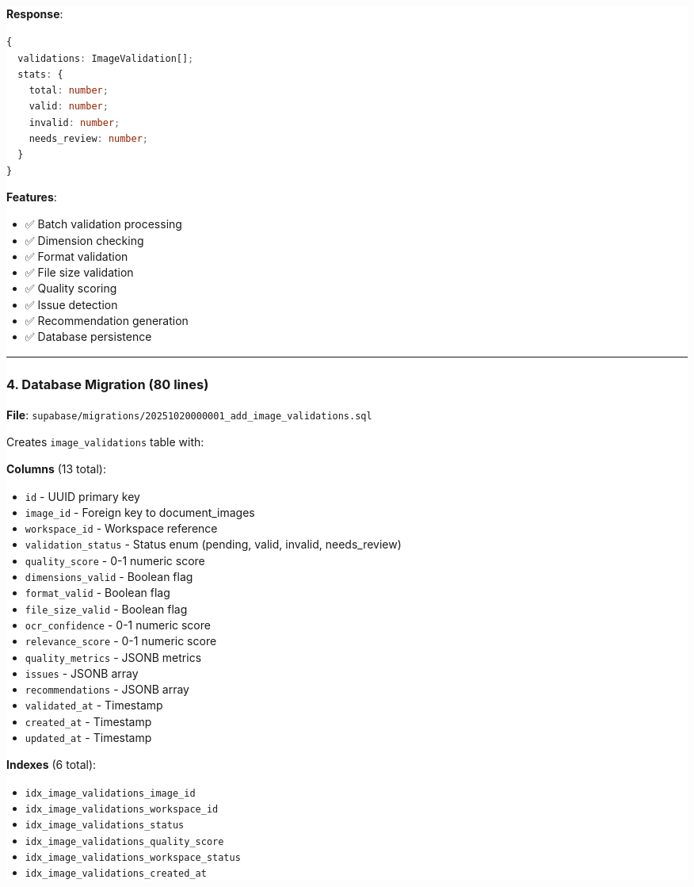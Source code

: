 **Response**:
```typescript
{
  validations: ImageValidation[];
  stats: {
    total: number;
    valid: number;
    invalid: number;
    needs_review: number;
  }
}
```

**Features**:
- ✅ Batch validation processing
- ✅ Dimension checking
- ✅ Format validation
- ✅ File size validation
- ✅ Quality scoring
- ✅ Issue detection
- ✅ Recommendation generation
- ✅ Database persistence

---

### 4. **Database Migration** (80 lines)
**File**: `supabase/migrations/20251020000001_add_image_validations.sql`

Creates `image_validations` table with:

**Columns** (13 total):
- `id` - UUID primary key
- `image_id` - Foreign key to document_images
- `workspace_id` - Workspace reference
- `validation_status` - Status enum (pending, valid, invalid, needs_review)
- `quality_score` - 0-1 numeric score
- `dimensions_valid` - Boolean flag
- `format_valid` - Boolean flag
- `file_size_valid` - Boolean flag
- `ocr_confidence` - 0-1 numeric score
- `relevance_score` - 0-1 numeric score
- `quality_metrics` - JSONB metrics
- `issues` - JSONB array
- `recommendations` - JSONB array
- `validated_at` - Timestamp
- `created_at` - Timestamp
- `updated_at` - Timestamp

**Indexes** (6 total):
- `idx_image_validations_image_id`
- `idx_image_validations_workspace_id`
- `idx_image_validations_status`
- `idx_image_validations_quality_score`
- `idx_image_validations_workspace_status`
- `idx_image_validations_created_at`
